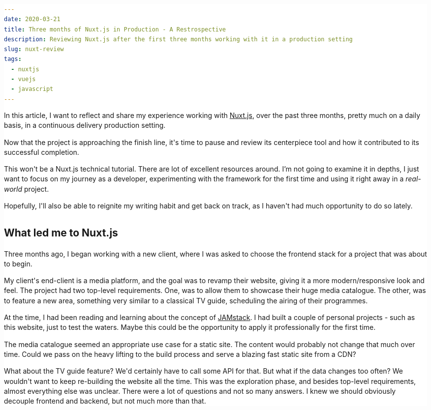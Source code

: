 ```yaml
---
date: 2020-03-21
title: Three months of Nuxt.js in Production - A Restrospective
description: Reviewing Nuxt.js after the first three months working with it in a production setting
slug: nuxt-review
tags:
  - nuxtjs
  - vuejs
  - javascript
---
```


In this article, I want to reflect and share my experience working with
[Nuxt.js](https://nuxtjs.org/), over the past three months, pretty much on a
daily basis, in a continuous delivery production setting.

Now that the project is approaching the finish line, it's time to pause and
review its centerpiece tool and how it contributed to its successful completion.

This won't be a Nuxt.js technical tutorial. There are lot of excellent resources
around. I’m not going to examine it in depths, I just want to focus on my
journey as a developer, experimenting with the framework for the first time and
using it right away in a _real-world_ project.

Hopefully, I'll also be able to reignite my writing habit and get back on track,
as I haven't had much opportunity to do so lately.

## What led me to Nuxt.js

Three months ago, I began working with a new client, where I was asked to choose
the frontend stack for a project that was about to begin.

My client's end-client is a media platform, and the goal was to revamp their
website, giving it a more modern/responsive look and feel. The project had two
top-level requirements. One, was to allow them to showcase their huge media
catalogue. The other, was to feature a new area, something very similar to a
classical TV guide, scheduling the airing of their programmes.

At the time, I had been reading and learning about the concept of
[JAMstack](https://ramigs.dev/blog/how-the-jamstack-inspired-me-to-start-blogging/).
I had built a couple of personal projects - such as this website, just to test
the waters. Maybe this could be the opportunity to apply it professionally for
the first time.

The media catalogue seemed an appropriate use case for a static site. The
content would probably not change that much over time. Could we pass on the
heavy lifting to the build process and serve a blazing fast static site from a
CDN?

What about the TV guide feature? We'd certainly have to call some API for that.
But what if the data changes too often? We wouldn't want to keep re-building the
website all the time. This was the exploration phase, and besides top-level
requirements, almost everything else was unclear. There were a lot of questions
and not so many answers. I knew we should obviously decouple frontend and
backend, but not much more than that.
